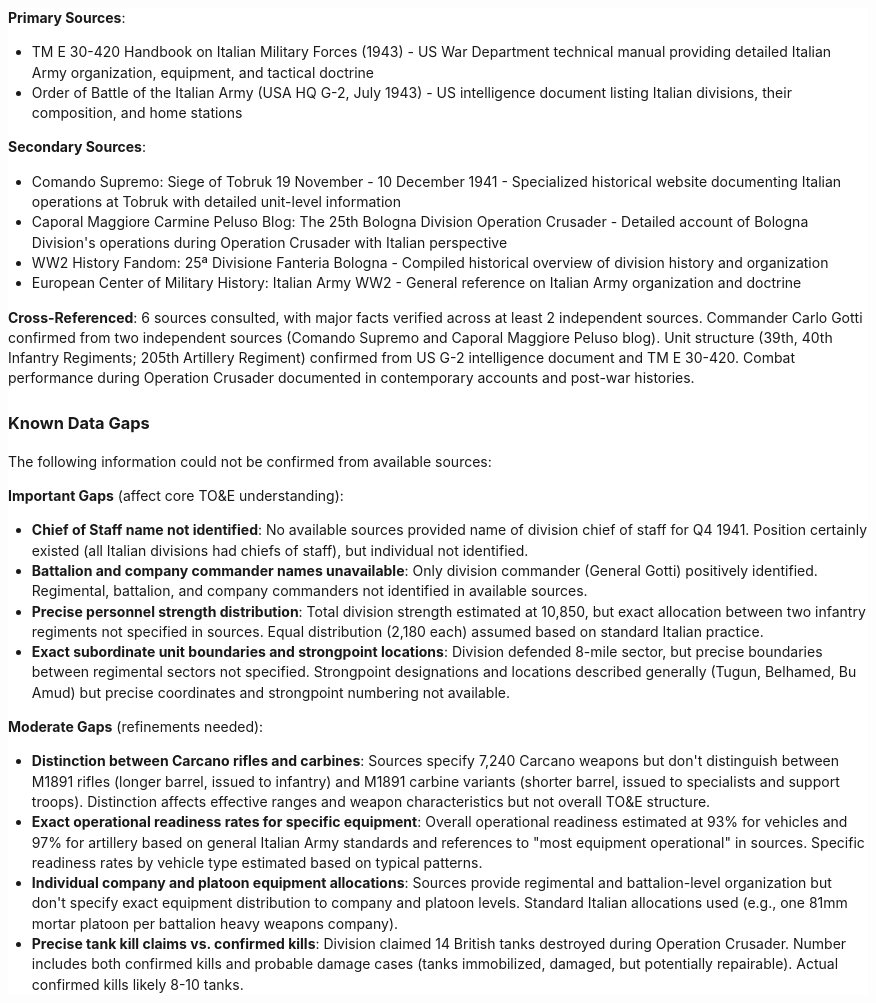 **Primary Sources**:
- TM E 30-420 Handbook on Italian Military Forces (1943) - US War Department technical manual providing detailed Italian Army organization, equipment, and tactical doctrine
- Order of Battle of the Italian Army (USA HQ G-2, July 1943) - US intelligence document listing Italian divisions, their composition, and home stations

**Secondary Sources**:
- Comando Supremo: Siege of Tobruk 19 November - 10 December 1941 - Specialized historical website documenting Italian operations at Tobruk with detailed unit-level information
- Caporal Maggiore Carmine Peluso Blog: The 25th Bologna Division Operation Crusader - Detailed account of Bologna Division's operations during Operation Crusader with Italian perspective
- WW2 History Fandom: 25ª Divisione Fanteria Bologna - Compiled historical overview of division history and organization
- European Center of Military History: Italian Army WW2 - General reference on Italian Army organization and doctrine

**Cross-Referenced**: 6 sources consulted, with major facts verified across at least 2 independent sources. Commander Carlo Gotti confirmed from two independent sources (Comando Supremo and Caporal Maggiore Peluso blog). Unit structure (39th, 40th Infantry Regiments; 205th Artillery Regiment) confirmed from US G-2 intelligence document and TM E 30-420. Combat performance during Operation Crusader documented in contemporary accounts and post-war histories.

### Known Data Gaps

The following information could not be confirmed from available sources:

**Important Gaps** (affect core TO&E understanding):
- **Chief of Staff name not identified**: No available sources provided name of division chief of staff for Q4 1941. Position certainly existed (all Italian divisions had chiefs of staff), but individual not identified.
- **Battalion and company commander names unavailable**: Only division commander (General Gotti) positively identified. Regimental, battalion, and company commanders not identified in available sources.
- **Precise personnel strength distribution**: Total division strength estimated at 10,850, but exact allocation between two infantry regiments not specified in sources. Equal distribution (2,180 each) assumed based on standard Italian practice.
- **Exact subordinate unit boundaries and strongpoint locations**: Division defended 8-mile sector, but precise boundaries between regimental sectors not specified. Strongpoint designations and locations described generally (Tugun, Belhamed, Bu Amud) but precise coordinates and strongpoint numbering not available.

**Moderate Gaps** (refinements needed):
- **Distinction between Carcano rifles and carbines**: Sources specify 7,240 Carcano weapons but don't distinguish between M1891 rifles (longer barrel, issued to infantry) and M1891 carbine variants (shorter barrel, issued to specialists and support troops). Distinction affects effective ranges and weapon characteristics but not overall TO&E structure.
- **Exact operational readiness rates for specific equipment**: Overall operational readiness estimated at 93% for vehicles and 97% for artillery based on general Italian Army standards and references to "most equipment operational" in sources. Specific readiness rates by vehicle type estimated based on typical patterns.
- **Individual company and platoon equipment allocations**: Sources provide regimental and battalion-level organization but don't specify exact equipment distribution to company and platoon levels. Standard Italian allocations used (e.g., one 81mm mortar platoon per battalion heavy weapons company).
- **Precise tank kill claims vs. confirmed kills**: Division claimed 14 British tanks destroyed during Operation Crusader. Number includes both confirmed kills and probable damage cases (tanks immobilized, damaged, but potentially repairable). Actual confirmed kills likely 8-10 tanks.
